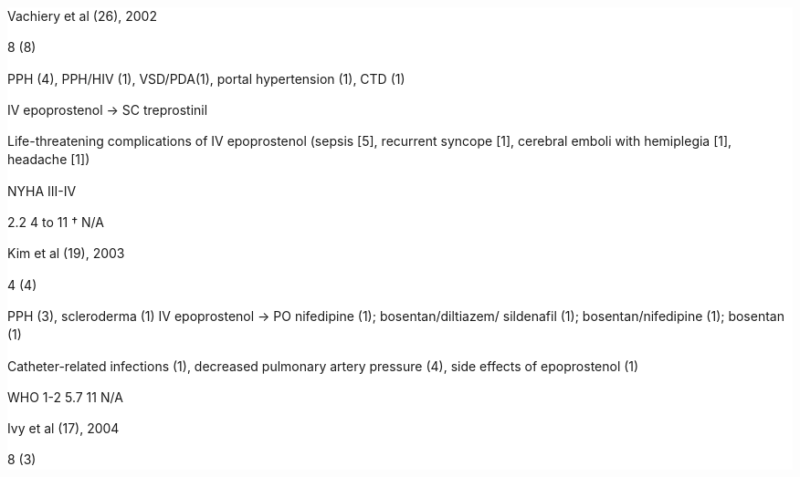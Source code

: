 Vachiery et 
al (26), 
2002 

8 
(8) 

PPH (4), PPH/HIV (1), 
VSD/PDA(1), portal 
hypertension (1), CTD (1) 

IV epoprostenol → SC 
treprostinil 

Life-threatening 
complications of IV 
epoprostenol (sepsis [5], 
recurrent syncope [1], 
cerebral emboli with 
hemiplegia [1], 
headache [1]) 

NYHA 
III-IV 

2.2 
4 to 11  † N/A 

Kim et al 
(19), 2003 

4 
(4) 

PPH (3), scleroderma (1) 
IV epoprostenol → PO 
nifedipine (1); 
bosentan/diltiazem/ 
sildenafil (1); 
bosentan/nifedipine 
(1); bosentan (1) 

Catheter-related infections 
(1), decreased 
pulmonary artery 
pressure (4), side effects 
of epoprostenol (1) 

WHO 1-2 
5.7 
11 
N/A 

Ivy et al 
(17), 2004 

8 
(3) 
